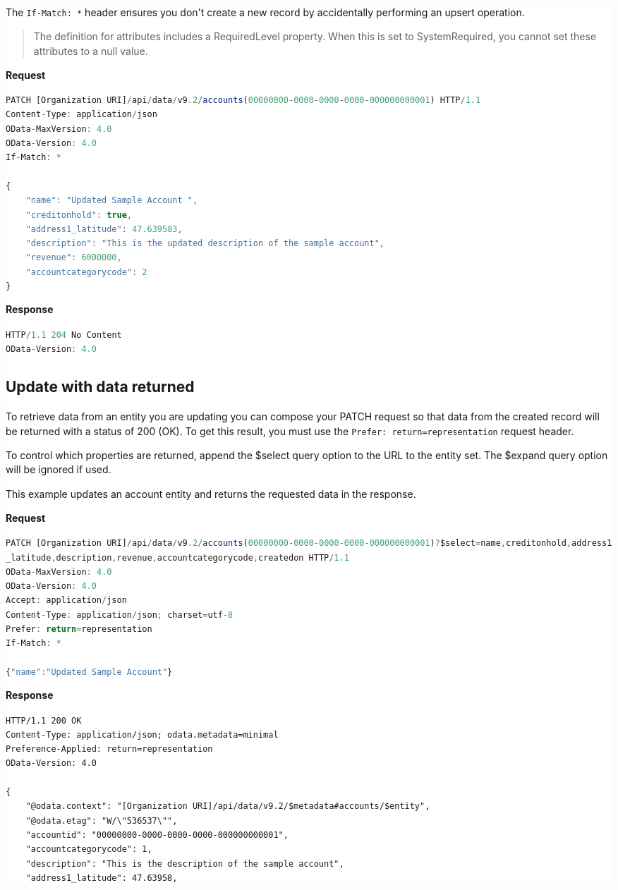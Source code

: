 The `If-Match: *` header ensures you don't create a new record by accidentally performing an upsert operation.

> The definition for attributes includes a RequiredLevel property. When this is set to SystemRequired, you cannot set these attributes to a null value. 

**Request**

```js
PATCH [Organization URI]/api/data/v9.2/accounts(00000000-0000-0000-0000-000000000001) HTTP/1.1  
Content-Type: application/json  
OData-MaxVersion: 4.0  
OData-Version: 4.0
If-Match: *  
  
{  
    "name": "Updated Sample Account ",  
    "creditonhold": true,  
    "address1_latitude": 47.639583,  
    "description": "This is the updated description of the sample account",  
    "revenue": 6000000,  
    "accountcategorycode": 2  
}  
```
**Response**
```js
HTTP/1.1 204 No Content  
OData-Version: 4.0  
```

## Update with data returned
To retrieve data from an entity you are updating you can compose your PATCH request so that data from the created record will be returned with a status of 200 (OK). To get this result, you must use the `Prefer: return=representation` request header.

To control which properties are returned, append the $select query option to the URL to the entity set. The $expand query option will be ignored if used.

This example updates an account entity and returns the requested data in the response.

**Request**
```js
PATCH [Organization URI]/api/data/v9.2/accounts(00000000-0000-0000-0000-000000000001)?$select=name,creditonhold,address1_latitude,description,revenue,accountcategorycode,createdon HTTP/1.1  
OData-MaxVersion: 4.0  
OData-Version: 4.0  
Accept: application/json  
Content-Type: application/json; charset=utf-8  
Prefer: return=representation
If-Match: * 
  
{"name":"Updated Sample Account"}  
```
**Response**
```
HTTP/1.1 200 OK  
Content-Type: application/json; odata.metadata=minimal  
Preference-Applied: return=representation  
OData-Version: 4.0  
  
{  
    "@odata.context": "[Organization URI]/api/data/v9.2/$metadata#accounts/$entity",  
    "@odata.etag": "W/\"536537\"",  
    "accountid": "00000000-0000-0000-0000-000000000001",  
    "accountcategorycode": 1,  
    "description": "This is the description of the sample account",  
    "address1_latitude": 47.63958,  
```